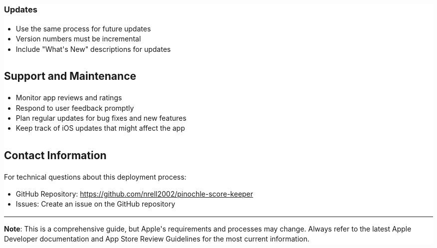 ### Updates
- Use the same process for future updates
- Version numbers must be incremental
- Include "What's New" descriptions for updates

## Support and Maintenance

- Monitor app reviews and ratings
- Respond to user feedback promptly
- Plan regular updates for bug fixes and new features
- Keep track of iOS updates that might affect the app

## Contact Information

For technical questions about this deployment process:
- GitHub Repository: https://github.com/nrell2002/pinochle-score-keeper
- Issues: Create an issue on the GitHub repository

---

**Note**: This is a comprehensive guide, but Apple's requirements and processes may change. Always refer to the latest Apple Developer documentation and App Store Review Guidelines for the most current information.